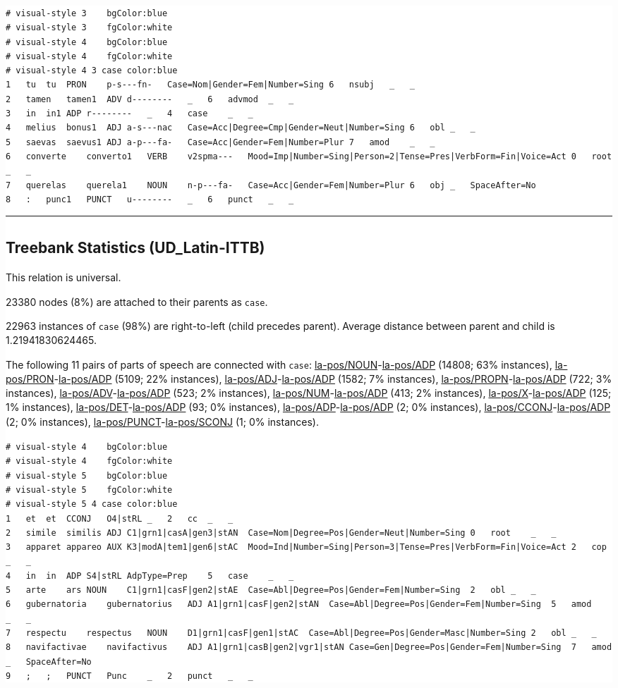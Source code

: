 
~~~ conllu
# visual-style 3	bgColor:blue
# visual-style 3	fgColor:white
# visual-style 4	bgColor:blue
# visual-style 4	fgColor:white
# visual-style 4 3 case	color:blue
1	tu	tu	PRON	p-s---fn-	Case=Nom|Gender=Fem|Number=Sing	6	nsubj	_	_
2	tamen	tamen1	ADV	d--------	_	6	advmod	_	_
3	in	in1	ADP	r--------	_	4	case	_	_
4	melius	bonus1	ADJ	a-s---nac	Case=Acc|Degree=Cmp|Gender=Neut|Number=Sing	6	obl	_	_
5	saevas	saevus1	ADJ	a-p---fa-	Case=Acc|Gender=Fem|Number=Plur	7	amod	_	_
6	converte	converto1	VERB	v2spma---	Mood=Imp|Number=Sing|Person=2|Tense=Pres|VerbForm=Fin|Voice=Act	0	root	_	_
7	querelas	querela1	NOUN	n-p---fa-	Case=Acc|Gender=Fem|Number=Plur	6	obj	_	SpaceAfter=No
8	:	punc1	PUNCT	u--------	_	6	punct	_	_

~~~




--------------------------------------------------------------------------------

## Treebank Statistics (UD_Latin-ITTB)

This relation is universal.

23380 nodes (8%) are attached to their parents as `case`.

22963 instances of `case` (98%) are right-to-left (child precedes parent).
Average distance between parent and child is 1.21941830624465.

The following 11 pairs of parts of speech are connected with `case`: [la-pos/NOUN]()-[la-pos/ADP]() (14808; 63% instances), [la-pos/PRON]()-[la-pos/ADP]() (5109; 22% instances), [la-pos/ADJ]()-[la-pos/ADP]() (1582; 7% instances), [la-pos/PROPN]()-[la-pos/ADP]() (722; 3% instances), [la-pos/ADV]()-[la-pos/ADP]() (523; 2% instances), [la-pos/NUM]()-[la-pos/ADP]() (413; 2% instances), [la-pos/X]()-[la-pos/ADP]() (125; 1% instances), [la-pos/DET]()-[la-pos/ADP]() (93; 0% instances), [la-pos/ADP]()-[la-pos/ADP]() (2; 0% instances), [la-pos/CCONJ]()-[la-pos/ADP]() (2; 0% instances), [la-pos/PUNCT]()-[la-pos/SCONJ]() (1; 0% instances).


~~~ conllu
# visual-style 4	bgColor:blue
# visual-style 4	fgColor:white
# visual-style 5	bgColor:blue
# visual-style 5	fgColor:white
# visual-style 5 4 case	color:blue
1	et	et	CCONJ	O4|stRL	_	2	cc	_	_
2	simile	similis	ADJ	C1|grn1|casA|gen3|stAN	Case=Nom|Degree=Pos|Gender=Neut|Number=Sing	0	root	_	_
3	apparet	appareo	AUX	K3|modA|tem1|gen6|stAC	Mood=Ind|Number=Sing|Person=3|Tense=Pres|VerbForm=Fin|Voice=Act	2	cop	_	_
4	in	in	ADP	S4|stRL	AdpType=Prep	5	case	_	_
5	arte	ars	NOUN	C1|grn1|casF|gen2|stAE	Case=Abl|Degree=Pos|Gender=Fem|Number=Sing	2	obl	_	_
6	gubernatoria	gubernatorius	ADJ	A1|grn1|casF|gen2|stAN	Case=Abl|Degree=Pos|Gender=Fem|Number=Sing	5	amod	_	_
7	respectu	respectus	NOUN	D1|grn1|casF|gen1|stAC	Case=Abl|Degree=Pos|Gender=Masc|Number=Sing	2	obl	_	_
8	navifactivae	navifactivus	ADJ	A1|grn1|casB|gen2|vgr1|stAN	Case=Gen|Degree=Pos|Gender=Fem|Number=Sing	7	amod	_	SpaceAfter=No
9	;	;	PUNCT	Punc	_	2	punct	_	_

~~~
